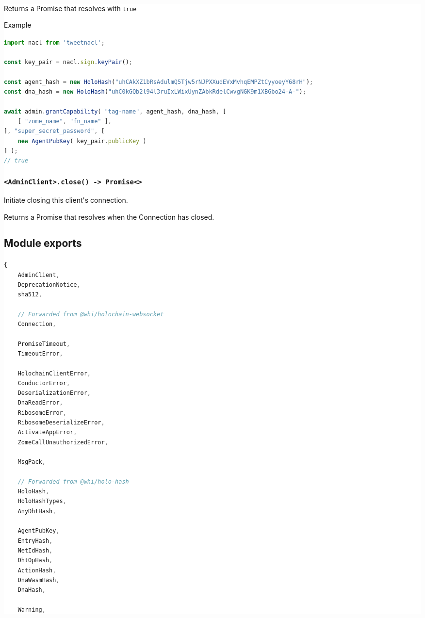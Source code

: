 Returns a Promise that resolves with `true`

Example
```javascript
import nacl from 'tweetnacl';

const key_pair = nacl.sign.keyPair();

const agent_hash = new HoloHash("uhCAkXZ1bRsAdulmQ5Tjw5rNJPXXudEVxMvhqEMPZtCyyoeyY68rH");
const dna_hash = new HoloHash("uhC0kGQb2l94l3ruIxLWixUynZAbkRdelCwvgNGK9m1XB6bo24-A-");

await admin.grantCapability( "tag-name", agent_hash, dna_hash, [
    [ "zome_name", "fn_name" ],
], "super_secret_password", [
    new AgentPubKey( key_pair.publicKey )
] );
// true
```


### `<AdminClient>.close() -> Promise<>`
Initiate closing this client's connection.

Returns a Promise that resolves when the Connection has closed.



## Module exports
```javascript
{
    AdminClient,
    DeprecationNotice,
    sha512,

    // Forwarded from @whi/holochain-websocket
    Connection,

    PromiseTimeout,
    TimeoutError,

    HolochainClientError,
    ConductorError,
    DeserializationError,
    DnaReadError,
    RibosomeError,
    RibosomeDeserializeError,
    ActivateAppError,
    ZomeCallUnauthorizedError,

    MsgPack,

    // Forwarded from @whi/holo-hash
    HoloHash,
    HoloHashTypes,
    AnyDhtHash,

    AgentPubKey,
    EntryHash,
    NetIdHash,
    DhtOpHash,
    ActionHash,
    DnaWasmHash,
    DnaHash,

    Warning,
```